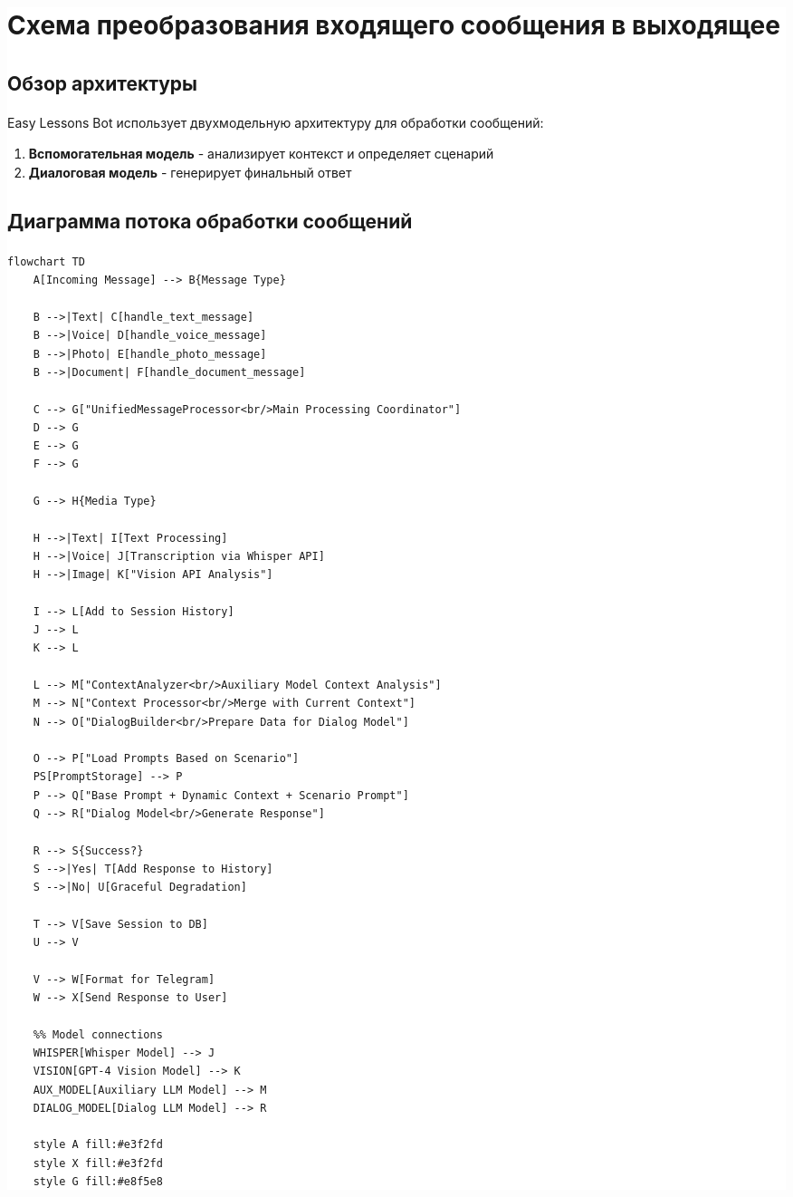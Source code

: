 # Схема преобразования входящего сообщения в выходящее

## Обзор архитектуры

Easy Lessons Bot использует двухмодельную архитектуру для обработки сообщений:
1. **Вспомогательная модель** - анализирует контекст и определяет сценарий
2. **Диалоговая модель** - генерирует финальный ответ

## Диаграмма потока обработки сообщений

```mermaid
flowchart TD
    A[Incoming Message] --> B{Message Type}
    
    B -->|Text| C[handle_text_message]
    B -->|Voice| D[handle_voice_message]
    B -->|Photo| E[handle_photo_message]
    B -->|Document| F[handle_document_message]
    
    C --> G["UnifiedMessageProcessor<br/>Main Processing Coordinator"]
    D --> G
    E --> G
    F --> G
    
    G --> H{Media Type}
    
    H -->|Text| I[Text Processing]
    H -->|Voice| J[Transcription via Whisper API]
    H -->|Image| K["Vision API Analysis"]
    
    I --> L[Add to Session History]
    J --> L
    K --> L
    
    L --> M["ContextAnalyzer<br/>Auxiliary Model Context Analysis"]
    M --> N["Context Processor<br/>Merge with Current Context"]
    N --> O["DialogBuilder<br/>Prepare Data for Dialog Model"]
    
    O --> P["Load Prompts Based on Scenario"]
    PS[PromptStorage] --> P
    P --> Q["Base Prompt + Dynamic Context + Scenario Prompt"]
    Q --> R["Dialog Model<br/>Generate Response"]
    
    R --> S{Success?}
    S -->|Yes| T[Add Response to History]
    S -->|No| U[Graceful Degradation]
    
    T --> V[Save Session to DB]
    U --> V
    
    V --> W[Format for Telegram]
    W --> X[Send Response to User]
    
    %% Model connections
    WHISPER[Whisper Model] --> J
    VISION[GPT-4 Vision Model] --> K
    AUX_MODEL[Auxiliary LLM Model] --> M
    DIALOG_MODEL[Dialog LLM Model] --> R
    
    style A fill:#e3f2fd
    style X fill:#e3f2fd
    style G fill:#e8f5e8
```